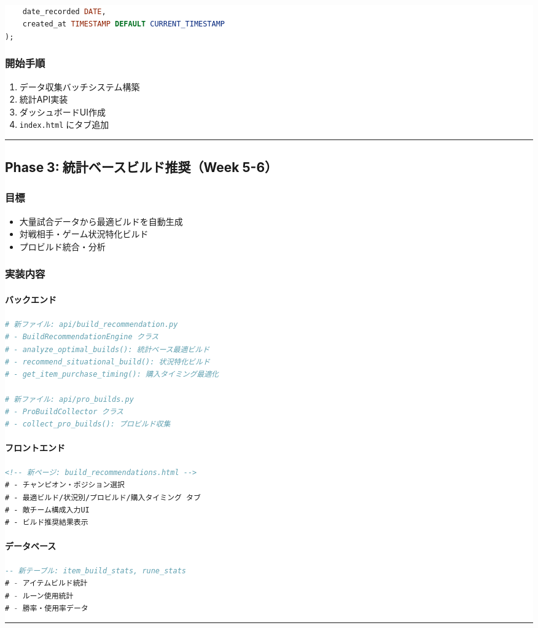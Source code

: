 ```sql
    date_recorded DATE,
    created_at TIMESTAMP DEFAULT CURRENT_TIMESTAMP
);
```

### 開始手順
1. データ収集バッチシステム構築
2. 統計API実装
3. ダッシュボードUI作成
4. `index.html` にタブ追加

---

## Phase 3: 統計ベースビルド推奨（Week 5-6）

### 目標
- 大量試合データから最適ビルドを自動生成
- 対戦相手・ゲーム状況特化ビルド
- プロビルド統合・分析

### 実装内容

#### バックエンド
```python
# 新ファイル: api/build_recommendation.py
# - BuildRecommendationEngine クラス
# - analyze_optimal_builds(): 統計ベース最適ビルド
# - recommend_situational_build(): 状況特化ビルド
# - get_item_purchase_timing(): 購入タイミング最適化

# 新ファイル: api/pro_builds.py
# - ProBuildCollector クラス
# - collect_pro_builds(): プロビルド収集
```

#### フロントエンド
```html
<!-- 新ページ: build_recommendations.html -->
# - チャンピオン・ポジション選択
# - 最適ビルド/状況別/プロビルド/購入タイミング タブ
# - 敵チーム構成入力UI
# - ビルド推奨結果表示
```

#### データベース
```sql
-- 新テーブル: item_build_stats, rune_stats
# - アイテムビルド統計
# - ルーン使用統計
# - 勝率・使用率データ
```

---
